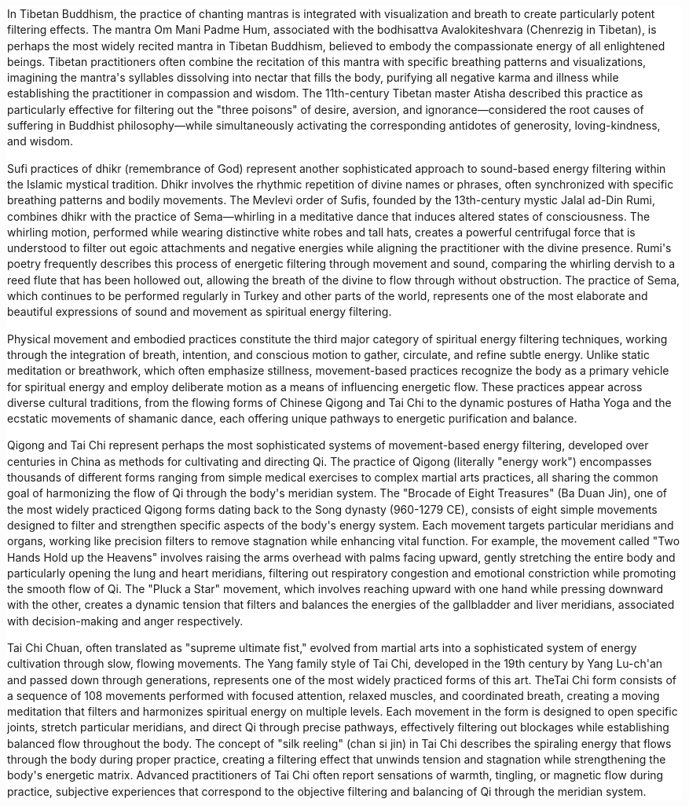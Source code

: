 In Tibetan Buddhism, the practice of chanting mantras is integrated with visualization and breath to create particularly potent filtering effects. The mantra Om Mani Padme Hum, associated with the bodhisattva Avalokiteshvara (Chenrezig in Tibetan), is perhaps the most widely recited mantra in Tibetan Buddhism, believed to embody the compassionate energy of all enlightened beings. Tibetan practitioners often combine the recitation of this mantra with specific breathing patterns and visualizations, imagining the mantra's syllables dissolving into nectar that fills the body, purifying all negative karma and illness while establishing the practitioner in compassion and wisdom. The 11th-century Tibetan master Atisha described this practice as particularly effective for filtering out the "three poisons" of desire, aversion, and ignorance—considered the root causes of suffering in Buddhist philosophy—while simultaneously activating the corresponding antidotes of generosity, loving-kindness, and wisdom.

Sufi practices of dhikr (remembrance of God) represent another sophisticated approach to sound-based energy filtering within the Islamic mystical tradition. Dhikr involves the rhythmic repetition of divine names or phrases, often synchronized with specific breathing patterns and bodily movements. The Mevlevi order of Sufis, founded by the 13th-century mystic Jalal ad-Din Rumi, combines dhikr with the practice of Sema—whirling in a meditative dance that induces altered states of consciousness. The whirling motion, performed while wearing distinctive white robes and tall hats, creates a powerful centrifugal force that is understood to filter out egoic attachments and negative energies while aligning the practitioner with the divine presence. Rumi's poetry frequently describes this process of energetic filtering through movement and sound, comparing the whirling dervish to a reed flute that has been hollowed out, allowing the breath of the divine to flow through without obstruction. The practice of Sema, which continues to be performed regularly in Turkey and other parts of the world, represents one of the most elaborate and beautiful expressions of sound and movement as spiritual energy filtering.

Physical movement and embodied practices constitute the third major category of spiritual energy filtering techniques, working through the integration of breath, intention, and conscious motion to gather, circulate, and refine subtle energy. Unlike static meditation or breathwork, which often emphasize stillness, movement-based practices recognize the body as a primary vehicle for spiritual energy and employ deliberate motion as a means of influencing energetic flow. These practices appear across diverse cultural traditions, from the flowing forms of Chinese Qigong and Tai Chi to the dynamic postures of Hatha Yoga and the ecstatic movements of shamanic dance, each offering unique pathways to energetic purification and balance.

Qigong and Tai Chi represent perhaps the most sophisticated systems of movement-based energy filtering, developed over centuries in China as methods for cultivating and directing Qi. The practice of Qigong (literally "energy work") encompasses thousands of different forms ranging from simple medical exercises to complex martial arts practices, all sharing the common goal of harmonizing the flow of Qi through the body's meridian system. The "Brocade of Eight Treasures" (Ba Duan Jin), one of the most widely practiced Qigong forms dating back to the Song dynasty (960-1279 CE), consists of eight simple movements designed to filter and strengthen specific aspects of the body's energy system. Each movement targets particular meridians and organs, working like precision filters to remove stagnation while enhancing vital function. For example, the movement called "Two Hands Hold up the Heavens" involves raising the arms overhead with palms facing upward, gently stretching the entire body and particularly opening the lung and heart meridians, filtering out respiratory congestion and emotional constriction while promoting the smooth flow of Qi. The "Pluck a Star" movement, which involves reaching upward with one hand while pressing downward with the other, creates a dynamic tension that filters and balances the energies of the gallbladder and liver meridians, associated with decision-making and anger respectively.

Tai Chi Chuan, often translated as "supreme ultimate fist," evolved from martial arts into a sophisticated system of energy cultivation through slow, flowing movements. The Yang family style of Tai Chi, developed in the 19th century by Yang Lu-ch'an and passed down through generations, represents one of the most widely practiced forms of this art. TheTai Chi form consists of a sequence of 108 movements performed with focused attention, relaxed muscles, and coordinated breath, creating a moving meditation that filters and harmonizes spiritual energy on multiple levels. Each movement in the form is designed to open specific joints, stretch particular meridians, and direct Qi through precise pathways, effectively filtering out blockages while establishing balanced flow throughout the body. The concept of "silk reeling" (chan si jin) in Tai Chi describes the spiraling energy that flows through the body during proper practice, creating a filtering effect that unwinds tension and stagnation while strengthening the body's energetic matrix. Advanced practitioners of Tai Chi often report sensations of warmth, tingling, or magnetic flow during practice, subjective experiences that correspond to the objective filtering and balancing of Qi through the meridian system.
